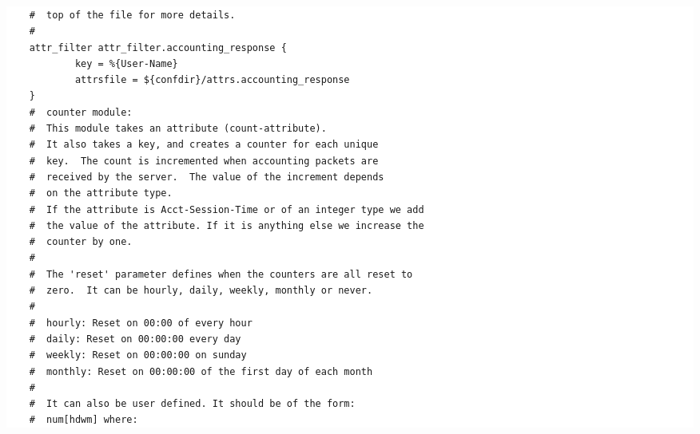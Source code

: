         #  top of the file for more details.
        #
        attr_filter attr_filter.accounting_response {
                key = %{User-Name}
                attrsfile = ${confdir}/attrs.accounting_response
        }
        #  counter module:
        #  This module takes an attribute (count-attribute).
        #  It also takes a key, and creates a counter for each unique
        #  key.  The count is incremented when accounting packets are
        #  received by the server.  The value of the increment depends
        #  on the attribute type.
        #  If the attribute is Acct-Session-Time or of an integer type we add
        #  the value of the attribute. If it is anything else we increase the
        #  counter by one.
        #
        #  The 'reset' parameter defines when the counters are all reset to
        #  zero.  It can be hourly, daily, weekly, monthly or never.
        #
        #  hourly: Reset on 00:00 of every hour
        #  daily: Reset on 00:00:00 every day
        #  weekly: Reset on 00:00:00 on sunday
        #  monthly: Reset on 00:00:00 of the first day of each month
        #
        #  It can also be user defined. It should be of the form:
        #  num[hdwm] where: